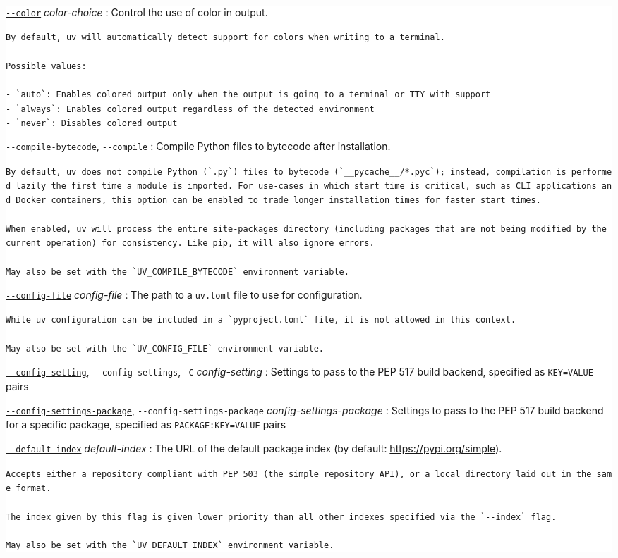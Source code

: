[`--color`](#uv-remove--color) *color-choice* : Control the use of color in output.

```
By default, uv will automatically detect support for colors when writing to a terminal.

Possible values:

- `auto`: Enables colored output only when the output is going to a terminal or TTY with support
- `always`: Enables colored output regardless of the detected environment
- `never`: Disables colored output
```

[`--compile-bytecode`](#uv-remove--compile-bytecode), `--compile` : Compile Python files to bytecode after installation.

```
By default, uv does not compile Python (`.py`) files to bytecode (`__pycache__/*.pyc`); instead, compilation is performed lazily the first time a module is imported. For use-cases in which start time is critical, such as CLI applications and Docker containers, this option can be enabled to trade longer installation times for faster start times.

When enabled, uv will process the entire site-packages directory (including packages that are not being modified by the current operation) for consistency. Like pip, it will also ignore errors.

May also be set with the `UV_COMPILE_BYTECODE` environment variable.
```

[`--config-file`](#uv-remove--config-file) *config-file* : The path to a `uv.toml` file to use for configuration.

```
While uv configuration can be included in a `pyproject.toml` file, it is not allowed in this context.

May also be set with the `UV_CONFIG_FILE` environment variable.
```

[`--config-setting`](#uv-remove--config-setting), `--config-settings`, `-C` *config-setting* : Settings to pass to the PEP 517 build backend, specified as `KEY=VALUE` pairs

[`--config-settings-package`](#uv-remove--config-settings-package), `--config-settings-package` *config-settings-package* : Settings to pass to the PEP 517 build backend for a specific package, specified as `PACKAGE:KEY=VALUE` pairs

[`--default-index`](#uv-remove--default-index) *default-index* : The URL of the default package index (by default: <https://pypi.org/simple>).

```
Accepts either a repository compliant with PEP 503 (the simple repository API), or a local directory laid out in the same format.

The index given by this flag is given lower priority than all other indexes specified via the `--index` flag.

May also be set with the `UV_DEFAULT_INDEX` environment variable.
```

